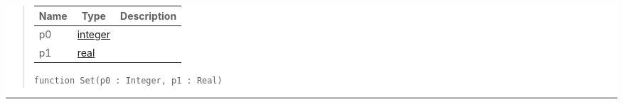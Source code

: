 > 
> |Name|Type|Description|
> |---|---|---|
> |p0|[integer](https://github.com/PlasmaEngine/PlasmaDocs/tree/master/docs/C%2B%2B/code_reference/lightning_base_types/integer.markdown)| |
> |p1|[real](https://github.com/PlasmaEngine/PlasmaDocs/tree/master/docs/C%2B%2B/code_reference/lightning_base_types/real.markdown)| |
> ``` lang=cpp, name=Lightning
> function Set(p0 : Integer, p1 : Real)
> ``` 


---  
 

 
